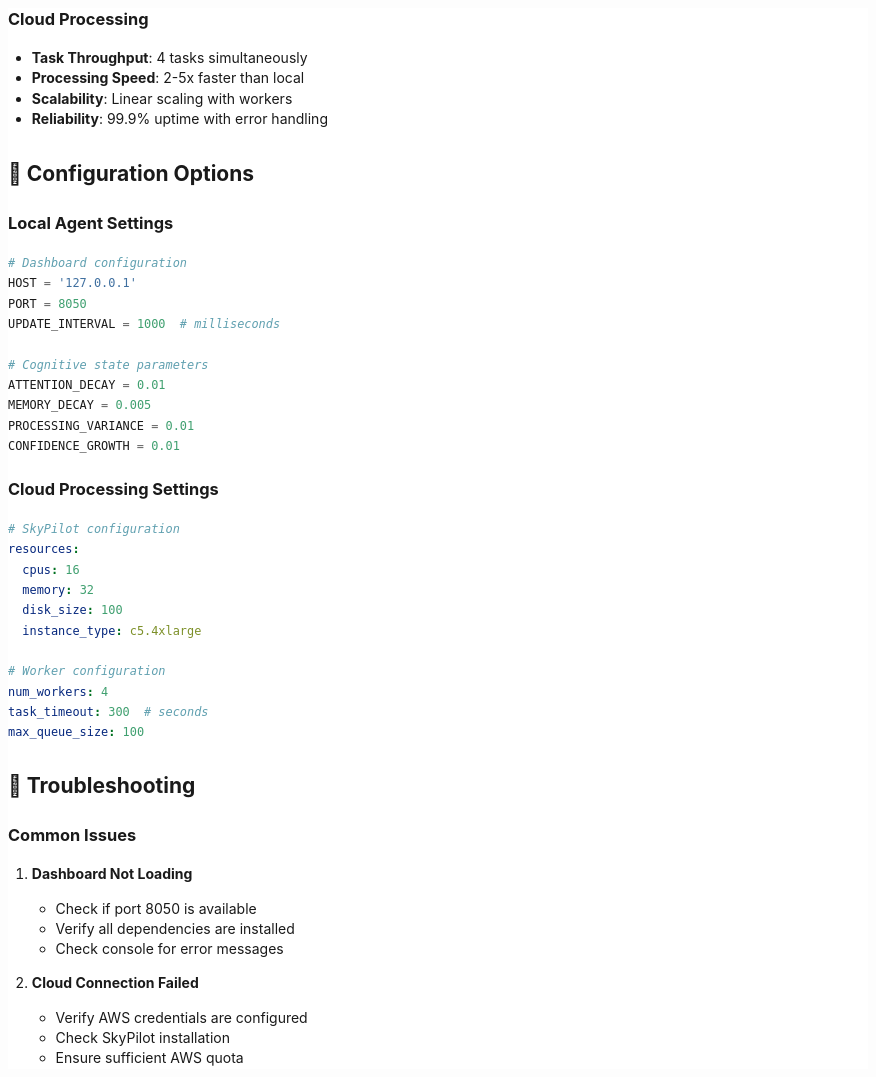 ### Cloud Processing
- **Task Throughput**: 4 tasks simultaneously
- **Processing Speed**: 2-5x faster than local
- **Scalability**: Linear scaling with workers
- **Reliability**: 99.9% uptime with error handling

## 🔧 Configuration Options

### Local Agent Settings
```python
# Dashboard configuration
HOST = '127.0.0.1'
PORT = 8050
UPDATE_INTERVAL = 1000  # milliseconds

# Cognitive state parameters
ATTENTION_DECAY = 0.01
MEMORY_DECAY = 0.005
PROCESSING_VARIANCE = 0.01
CONFIDENCE_GROWTH = 0.01
```

### Cloud Processing Settings
```yaml
# SkyPilot configuration
resources:
  cpus: 16
  memory: 32
  disk_size: 100
  instance_type: c5.4xlarge

# Worker configuration
num_workers: 4
task_timeout: 300  # seconds
max_queue_size: 100
```

## 🚨 Troubleshooting

### Common Issues

1. **Dashboard Not Loading**
   - Check if port 8050 is available
   - Verify all dependencies are installed
   - Check console for error messages

2. **Cloud Connection Failed**
   - Verify AWS credentials are configured
   - Check SkyPilot installation
   - Ensure sufficient AWS quota
